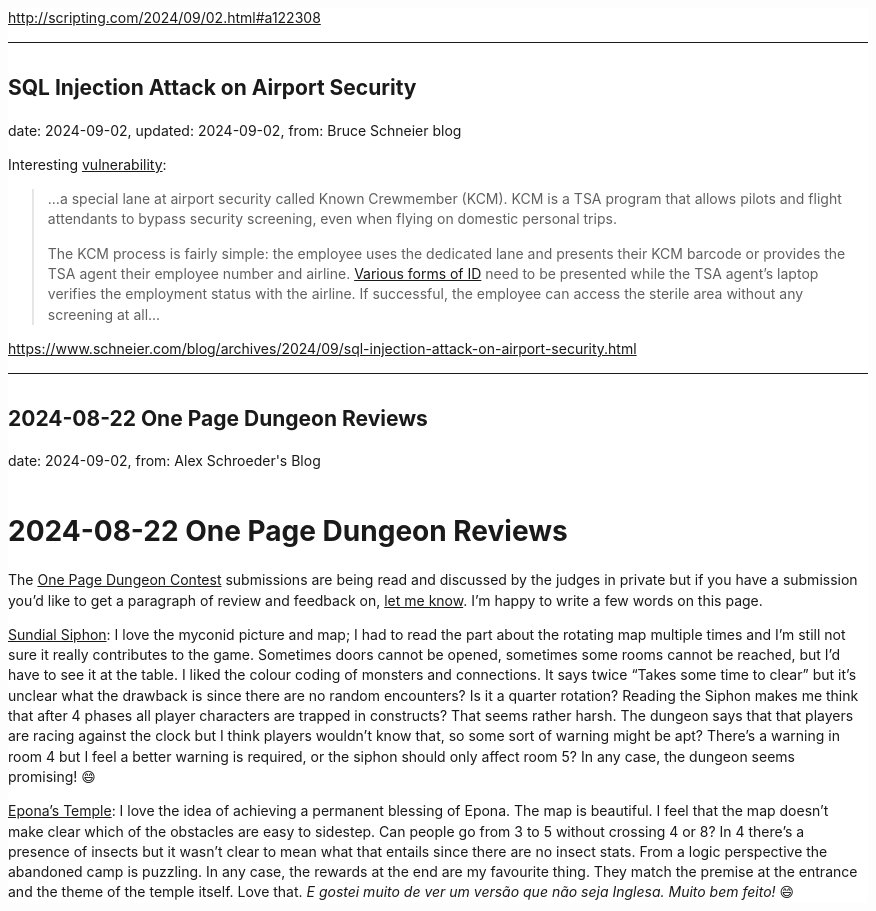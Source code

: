 <http://scripting.com/2024/09/02.html#a122308>

---

## SQL Injection Attack on Airport Security

date: 2024-09-02, updated: 2024-09-02, from: Bruce Schneier blog

<p>Interesting <a href="https://ian.sh/tsa">vulnerability</a>:</p>
<blockquote><p>&#8230;a special lane at airport security called Known Crewmember (KCM). KCM is a TSA program that allows pilots and flight attendants to bypass security screening, even when flying on domestic personal trips.</p>
<p>The KCM process is fairly simple: the employee uses the dedicated lane and presents their KCM barcode or provides the TSA agent their employee number and airline. <a href="https://www.apfa.org/wp-content/uploads/2019/10/KCM-Program-Changes_OCT19.pdf">Various forms of ID</a> need to be presented while the TSA agent&#8217;s laptop verifies the employment status with the airline. If successful, the employee can access the sterile area without any screening at all...</p></blockquote> 

<https://www.schneier.com/blog/archives/2024/09/sql-injection-attack-on-airport-security.html>

---

## 2024-08-22 One Page Dungeon Reviews

date: 2024-09-02, from: Alex Schroeder's Blog

<h1 id="2024-08-22-one-page-dungeon-reviews">2024-08-22 One Page Dungeon Reviews</h1>

<p>The <a href="https://www.dungeoncontest.com/">One Page Dungeon Contest</a> submissions are being read and discussed by the judges in private but if you have a submission you&rsquo;d like to get a paragraph of review and feedback on, <a href="Contact">let me know</a>. I&rsquo;m happy to write a few words on this page.</p>

<p><a href="https://malachijs.itch.io/sundial-siphon">Sundial Siphon</a>: I love the myconid picture and map; I had to read the part about the rotating map multiple times and I&rsquo;m still not sure it really contributes to the game. Sometimes doors cannot be opened, sometimes some rooms cannot be reached, but I&rsquo;d have to see it at the table. I liked the colour coding of monsters and connections. It says twice &ldquo;Takes some time to clear&rdquo; but it&rsquo;s unclear what the drawback is since there are no random encounters? Is it a quarter rotation? Reading the Siphon makes me think that after 4 phases all player characters are trapped in constructs? That seems rather harsh. The dungeon says that that players are racing against the clock but I think players wouldn&rsquo;t know that, so some sort of warning might be apt? There&rsquo;s a warning in room 4 but I feel a better warning is required, or the siphon should only affect room 5? In any case, the dungeon seems promising! 😄</p>

<p><a href="https://peninsulancestral.itch.io/epona-temple">Epona&rsquo;s Temple</a>: I love the idea of achieving a permanent blessing of Epona. The map is beautiful. I feel that the map doesn&rsquo;t make clear which of the obstacles are easy to sidestep. Can people go from 3 to 5 without crossing 4 or 8? In 4 there&rsquo;s a presence of insects but it wasn&rsquo;t clear to mean what that entails since there are no insect stats. From a logic perspective the abandoned camp is puzzling. In any case, the rewards at the end are my favourite thing. They match the premise at the entrance and the theme of the temple itself. Love that. <em>E gostei muito de ver um versão que não seja Inglesa. Muito bem feito!</em> 😄</p>
